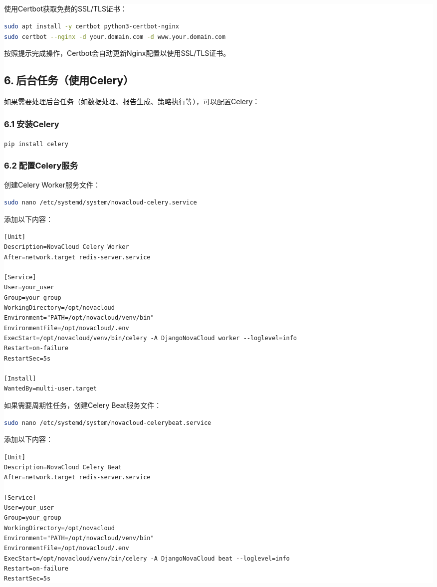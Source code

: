 使用Certbot获取免费的SSL/TLS证书：

```bash
sudo apt install -y certbot python3-certbot-nginx
sudo certbot --nginx -d your.domain.com -d www.your.domain.com
```

按照提示完成操作，Certbot会自动更新Nginx配置以使用SSL/TLS证书。

## 6. 后台任务（使用Celery）

如果需要处理后台任务（如数据处理、报告生成、策略执行等），可以配置Celery：

### 6.1 安装Celery

```bash
pip install celery
```

### 6.2 配置Celery服务

创建Celery Worker服务文件：

```bash
sudo nano /etc/systemd/system/novacloud-celery.service
```

添加以下内容：

```
[Unit]
Description=NovaCloud Celery Worker
After=network.target redis-server.service

[Service]
User=your_user
Group=your_group
WorkingDirectory=/opt/novacloud
Environment="PATH=/opt/novacloud/venv/bin"
EnvironmentFile=/opt/novacloud/.env
ExecStart=/opt/novacloud/venv/bin/celery -A DjangoNovaCloud worker --loglevel=info
Restart=on-failure
RestartSec=5s

[Install]
WantedBy=multi-user.target
```

如果需要周期性任务，创建Celery Beat服务文件：

```bash
sudo nano /etc/systemd/system/novacloud-celerybeat.service
```

添加以下内容：

```
[Unit]
Description=NovaCloud Celery Beat
After=network.target redis-server.service

[Service]
User=your_user
Group=your_group
WorkingDirectory=/opt/novacloud
Environment="PATH=/opt/novacloud/venv/bin"
EnvironmentFile=/opt/novacloud/.env
ExecStart=/opt/novacloud/venv/bin/celery -A DjangoNovaCloud beat --loglevel=info
Restart=on-failure
RestartSec=5s
```